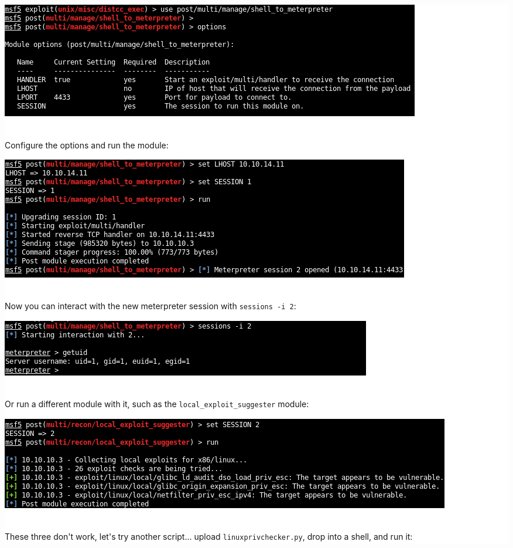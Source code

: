 ![](images/Emulating%20Threat%20Methodologies/image033.png)<br><br>

Configure the options and run the module:

![](images/Emulating%20Threat%20Methodologies/image034.png)<br><br>

Now you can interact with the new meterpreter session with `sessions -i 2`:

![](images/Emulating%20Threat%20Methodologies/image035.png)<br><br>

Or run a different module with it, such as the `local_exploit_suggester` module:

![](images/Emulating%20Threat%20Methodologies/image027.png)<br><br>

These three don't work, let's try another script... upload `linuxprivchecker.py`, drop into a shell, and run it:
